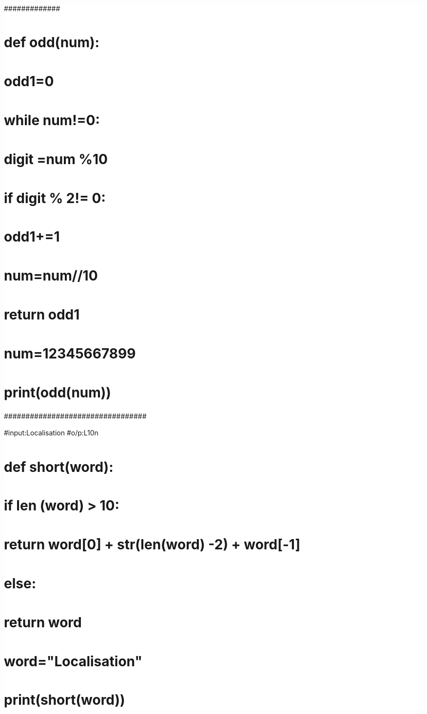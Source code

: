 

#############


# def odd(num):
#     odd1=0
#     while num!=0:
#         digit =num %10
#         if digit % 2!= 0:
#             odd1+=1
#         num=num//10
#     return odd1
# num=12345667899
# print(odd(num))

#################################

#input:Localisation
#o/p:L10n

# def short(word):
#     if len (word) > 10:
#         return word[0] + str(len(word) -2) + word[-1]
#     else:
#         return word
# word="Localisation"
# print(short(word))
